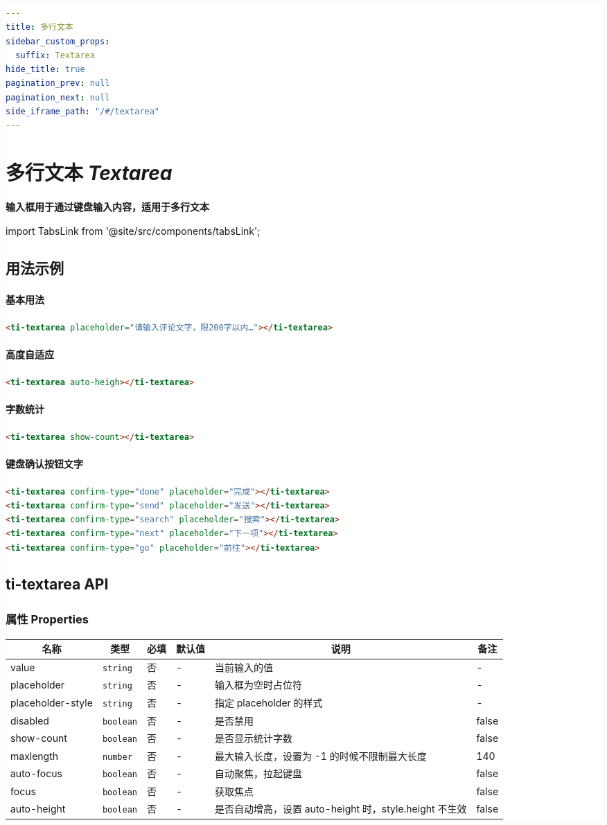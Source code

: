 ```yaml
---
title: 多行文本
sidebar_custom_props:
  suffix: Textarea
hide_title: true
pagination_prev: null
pagination_next: null
side_iframe_path: "/#/textarea"
---
```


# 多行文本 _Textarea_
**输入框用于通过键盘输入内容，适用于多行文本**

import TabsLink from '@site/src/components/tabsLink';

<TabsLink id="ti-textarea-api" />

## 用法示例

#### 基本用法
```html showLineNumbers
<ti-textarea placeholder="请输入评论文字，限200字以内…"></ti-textarea>
```
#### 高度自适应
```html showLineNumbers
<ti-textarea auto-heigh></ti-textarea>
```
#### 字数统计
```html showLineNumbers
<ti-textarea show-count></ti-textarea>
```
#### 键盘确认按钮文字
```html showLineNumbers
<ti-textarea confirm-type="done" placeholder="完成"></ti-textarea>
<ti-textarea confirm-type="send" placeholder="发送"></ti-textarea>
<ti-textarea confirm-type="search" placeholder="搜索"></ti-textarea>
<ti-textarea confirm-type="next" placeholder="下一项"></ti-textarea>
<ti-textarea confirm-type="go" placeholder="前往"></ti-textarea>
```
## ti-textarea API
### 属性 **Properties**

| 名称             | 类型                                 | 必填 | 默认值 | 说明                                                   | 备注   |
| ---------------- | ------------------------------------ | ---- | ------ | ------------------------------------------------------ | ------ |
| value            | `string`                             | 否   | -      | 当前输入的值                                           | -      |
| placeholder      | `string`                             | 否   | -      | 输入框为空时占位符                                     | -      |
| placeholder-style | `string`                             | 否   | -      | 指定 placeholder 的样式                                | -      |
| disabled         | `boolean`                            | 否   | -      | 是否禁用                                               | false  |
| show-count        | `boolean`                            | 否   | -      | 是否显示统计字数                                       | false  |
| maxlength        | `number`                             | 否   | -      | 最大输入长度，设置为 -1 的时候不限制最大长度           | 140    |
| auto-focus        | `boolean`                            | 否   | -      | 自动聚焦，拉起键盘                                     | false  |
| focus            | `boolean`                            | 否   | -      | 获取焦点                                               | false  |
| auto-height       | `boolean`                            | 否   | -      | 是否自动增高，设置 auto-height 时，style.height 不生效 | false  |